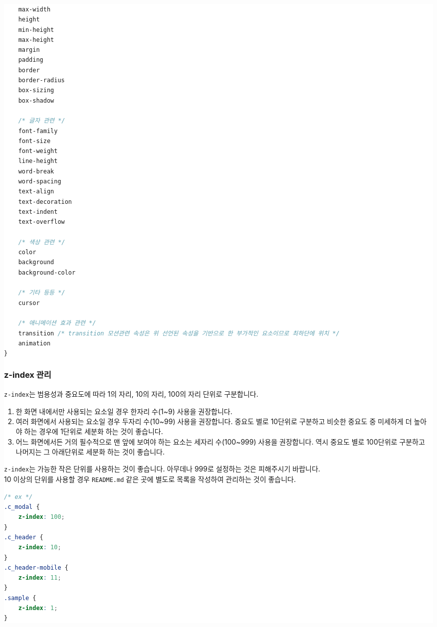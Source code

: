 ```css
	max-width
	height
	min-height
	max-height
	margin
	padding
	border
	border-radius
	box-sizing
	box-shadow

	/* 글자 관련 */
	font-family
	font-size
	font-weight
	line-height
	word-break
	word-spacing
	text-align
	text-decoration
	text-indent
	text-overflow

	/* 색상 관련 */
	color
	background
	background-color

	/* 기타 등등 */
	cursor

	/* 애니메이션 효과 관련 */
	transition /* transition 모션관련 속성은 위 선언된 속성을 기반으로 한 부가적인 요소이므로 최하단에 위치 */
	animation
}
```

### z-index 관리

`z-index`는 범용성과 중요도에 따라 1의 자리, 10의 자리, 100의 자리 단위로 구분합니다.

1. 한 화면 내에서만 사용되는 요소일 경우 한자리 수(1~9) 사용을 권장합니다.
2. 여러 화면에서 사용되는 요소일 경우 두자리 수(10~99) 사용을 권장합니다. 중요도 별로 10단위로 구분하고 비슷한 중요도 중 미세하게 더 높아야 하는 경우에 1단위로 세분화 하는 것이 좋습니다.
3. 어느 화면에서든 거의 필수적으로 맨 앞에 보여야 하는 요소는 세자리 수(100~999) 사용을 권장합니다. 역시 중요도 별로 100단위로 구분하고 나머지는 그 아래단위로 세분화 하는 것이 좋습니다.

`z-index`는 가능한 작은 단위를 사용하는 것이 좋습니다. 아무데나 999로 설정하는 것은 피해주시기 바랍니다.  
10 이상의 단위를 사용할 경우 `README.md` 같은 곳에 별도로 목록을 작성하여 관리하는 것이 좋습니다.

```css
/* ex */
.c_modal {
	z-index: 100;
}
.c_header {
	z-index: 10;
}
.c_header-mobile {
	z-index: 11;
}
.sample {
	z-index: 1;
}
```